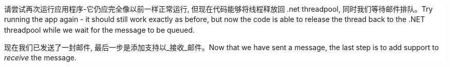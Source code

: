 <span data-ttu-id="01e9e-177">请尝试再次运行应用程序-它仍应完全像以前一样正常运行, 但现在代码能够将线程释放回 .net threadpool, 同时我们等待邮件排队。</span><span class="sxs-lookup"><span data-stu-id="01e9e-177">Try running the app again - it should still work exactly as before, but now the code is able to release the thread back to the .NET threadpool while we wait for the message to be queued.</span></span>

<span data-ttu-id="01e9e-178">现在我们已发送了一封邮件, 最后一步是添加支持以_接收_邮件。</span><span class="sxs-lookup"><span data-stu-id="01e9e-178">Now that we have sent a message, the last step is to add support to _receive_ the message.</span></span>